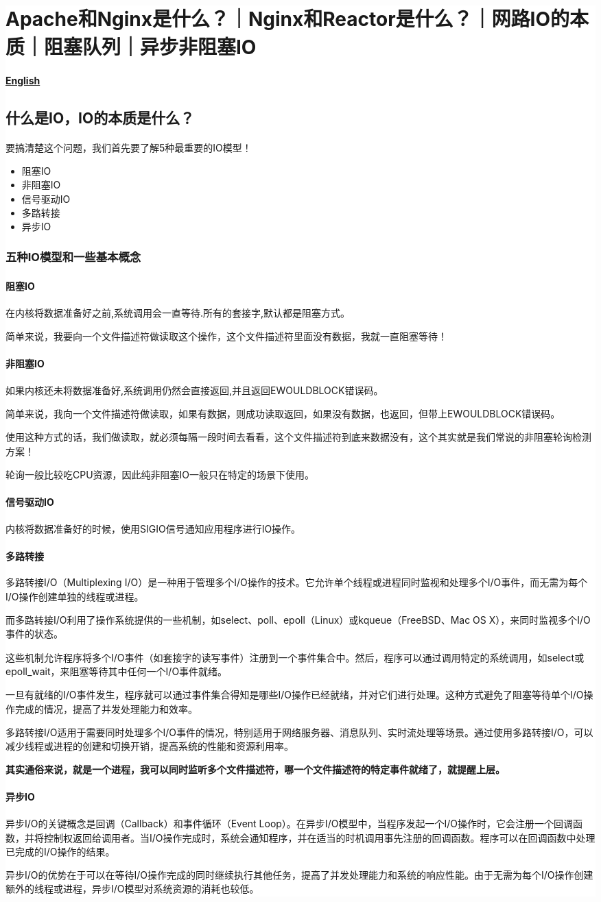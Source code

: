 
# Apache和Nginx是什么？｜Nginx和Reactor是什么？｜网路IO的本质｜阻塞队列｜异步非阻塞IO

**[English](./introduction.md)**

## 什么是IO，IO的本质是什么？ 

要搞清楚这个问题，我们首先要了解5种最重要的IO模型！

- 阻塞IO
- 非阻塞IO
- 信号驱动IO
- 多路转接
- 异步IO

### 五种IO模型和一些基本概念

#### 阻塞IO

在内核将数据准备好之前,系统调用会一直等待.所有的套接字,默认都是阻塞方式。

简单来说，我要向一个文件描述符做读取这个操作，这个文件描述符里面没有数据，我就一直阻塞等待！

#### 非阻塞IO 

如果内核还未将数据准备好,系统调用仍然会直接返回,并且返回EWOULDBLOCK错误码。

简单来说，我向一个文件描述符做读取，如果有数据，则成功读取返回，如果没有数据，也返回，但带上EWOULDBLOCK错误码。

使用这种方式的话，我们做读取，就必须每隔一段时间去看看，这个文件描述符到底来数据没有，这个其实就是我们常说的非阻塞轮询检测方案！

轮询一般比较吃CPU资源，因此纯非阻塞IO一般只在特定的场景下使用。

#### 信号驱动IO

内核将数据准备好的时候，使用SIGIO信号通知应用程序进行IO操作。

#### 多路转接

多路转接I/O（Multiplexing I/O）是一种用于管理多个I/O操作的技术。它允许单个线程或进程同时监视和处理多个I/O事件，而无需为每个I/O操作创建单独的线程或进程。

而多路转接I/O利用了操作系统提供的一些机制，如select、poll、epoll（Linux）或kqueue（FreeBSD、Mac OS X），来同时监视多个I/O事件的状态。

这些机制允许程序将多个I/O事件（如套接字的读写事件）注册到一个事件集合中。然后，程序可以通过调用特定的系统调用，如select或epoll_wait，来阻塞等待其中任何一个I/O事件就绪。

一旦有就绪的I/O事件发生，程序就可以通过事件集合得知是哪些I/O操作已经就绪，并对它们进行处理。这种方式避免了阻塞等待单个I/O操作完成的情况，提高了并发处理能力和效率。

多路转接I/O适用于需要同时处理多个I/O事件的情况，特别适用于网络服务器、消息队列、实时流处理等场景。通过使用多路转接I/O，可以减少线程或进程的创建和切换开销，提高系统的性能和资源利用率。

**其实通俗来说，就是一个进程，我可以同时监听多个文件描述符，哪一个文件描述符的特定事件就绪了，就提醒上层。**

#### 异步IO

异步I/O的关键概念是回调（Callback）和事件循环（Event Loop）。在异步I/O模型中，当程序发起一个I/O操作时，它会注册一个回调函数，并将控制权返回给调用者。当I/O操作完成时，系统会通知程序，并在适当的时机调用事先注册的回调函数。程序可以在回调函数中处理已完成的I/O操作的结果。

异步I/O的优势在于可以在等待I/O操作完成的同时继续执行其他任务，提高了并发处理能力和系统的响应性能。由于无需为每个I/O操作创建额外的线程或进程，异步I/O模型对系统资源的消耗也较低。
